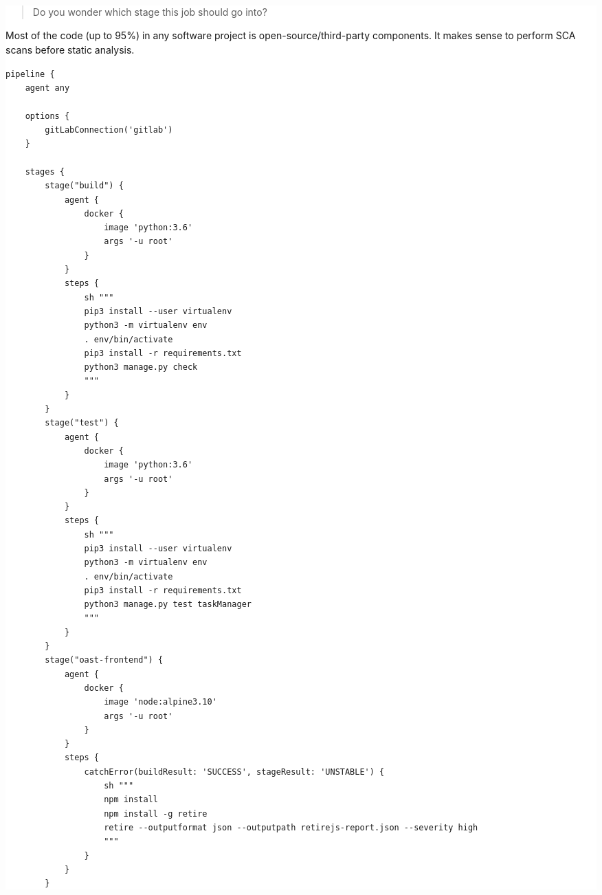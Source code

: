 > Do you wonder which stage this job should go into?

Most of the code (up to 95%) in any software project is open-source/third-party components. It makes sense to perform SCA scans before static analysis.

```
pipeline {
    agent any

    options {
        gitLabConnection('gitlab')
    }

    stages {
        stage("build") {
            agent { 
                docker { 
                    image 'python:3.6'
                    args '-u root'
                }
            }
            steps {
                sh """
                pip3 install --user virtualenv
                python3 -m virtualenv env
                . env/bin/activate
                pip3 install -r requirements.txt
                python3 manage.py check
                """
            }
        }
        stage("test") {
            agent { 
                docker { 
                    image 'python:3.6'
                    args '-u root'
                }
            }
            steps {
                sh """
                pip3 install --user virtualenv
                python3 -m virtualenv env
                . env/bin/activate
                pip3 install -r requirements.txt
                python3 manage.py test taskManager
                """
            }
        }
        stage("oast-frontend") {
            agent {
                docker { 
                    image 'node:alpine3.10' 
                    args '-u root'
                }
            }
            steps {
                catchError(buildResult: 'SUCCESS', stageResult: 'UNSTABLE') {
                    sh """
                    npm install
                    npm install -g retire
                    retire --outputformat json --outputpath retirejs-report.json --severity high
                    """
                }
            }
        }
```